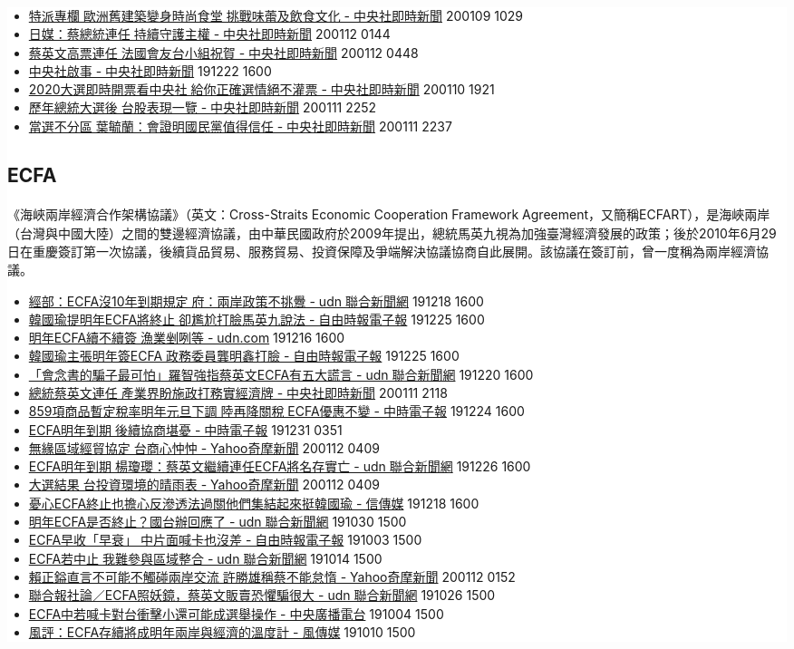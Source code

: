 - [特派專欄 歐洲舊建築變身時尚食堂 挑戰味蕾及飲食文化 - 中央社即時新聞](https://www.cna.com.tw/news/firstnews/202001090040.aspx "特派專欄 歐洲舊建築變身時尚食堂 挑戰味蕾及飲食文化 - 中央社即時新聞") 200109 1029
- [日媒：蔡總統連任 持續守護主權 - 中央社即時新聞](https://www.cna.com.tw/news/aipl/202001120023.aspx "日媒：蔡總統連任 持續守護主權 - 中央社即時新聞") 200112 0144
- [蔡英文高票連任 法國會友台小組祝賀 - 中央社即時新聞](https://www.cna.com.tw/news/aipl/202001120032.aspx "蔡英文高票連任 法國會友台小組祝賀 - 中央社即時新聞") 200112 0448
- [中央社啟事 - 中央社即時新聞](https://www.cna.com.tw/news/firstnews/201912220045.aspx "中央社啟事 - 中央社即時新聞") 191222 1600
- [2020大選即時開票看中央社 給你正確選情絕不灌票 - 中央社即時新聞](https://www.cna.com.tw/news/firstnews/202001105002.aspx "2020大選即時開票看中央社 給你正確選情絕不灌票 - 中央社即時新聞") 200110 1921
- [歷年總統大選後 台股表現一覽 - 中央社即時新聞](https://www.cna.com.tw/news/gpho/202001110001.aspx "歷年總統大選後 台股表現一覽 - 中央社即時新聞") 200111 2252
- [當選不分區 葉毓蘭：會證明國民黨值得信任 - 中央社即時新聞](https://www.cna.com.tw/news/aipl/202001110316.aspx "當選不分區 葉毓蘭：會證明國民黨值得信任 - 中央社即時新聞") 200111 2237

## ECFA

《海峽兩岸經濟合作架構協議》（英文：Cross-Straits Economic Cooperation Framework Agreement，又簡稱ECFART），是海峽兩岸（台灣與中國大陸）之間的雙邊經濟協議，由中華民國政府於2009年提出，總統馬英九視為加強臺灣經濟發展的政策；後於2010年6月29日在重慶簽訂第一次協議，後續貨品貿易、服務貿易、投資保障及爭端解決協議協商自此展開。該協議在簽訂前，曾一度稱為兩岸經濟協議。
- [經部：ECFA沒10年到期規定 府：兩岸政策不挑釁 - udn 聯合新聞網](https://udn.com/news/story/11311/4233167 "經部：ECFA沒10年到期規定 府：兩岸政策不挑釁 - udn 聯合新聞網") 191218 1600
- [韓國瑜提明年ECFA將終止 卻尷尬打臉馬英九說法 - 自由時報電子報](https://ec.ltn.com.tw/article/breakingnews/3020067 "韓國瑜提明年ECFA將終止 卻尷尬打臉馬英九說法 - 自由時報電子報") 191225 1600
- [明年ECFA續不續簽 漁業剉咧等 - udn.com](https://udn.com/news/story/11322/4230791 "明年ECFA續不續簽 漁業剉咧等 - udn.com") 191216 1600
- [韓國瑜主張明年簽ECFA 政務委員龔明鑫打臉 - 自由時報電子報](https://news.ltn.com.tw/news/politics/breakingnews/3020410 "韓國瑜主張明年簽ECFA 政務委員龔明鑫打臉 - 自由時報電子報") 191225 1600
- [「會念書的騙子最可怕」羅智強指蔡英文ECFA有五大謊言 - udn 聯合新聞網](https://udn.com/news/story/6656/4238293 "「會念書的騙子最可怕」羅智強指蔡英文ECFA有五大謊言 - udn 聯合新聞網") 191220 1600
- [總統蔡英文連任 產業界盼施政打務實經濟牌 - 中央社即時新聞](https://www.cna.com.tw/news/afe/202001110251.aspx "總統蔡英文連任 產業界盼施政打務實經濟牌 - 中央社即時新聞") 200111 2118
- [859項商品暫定稅率明年元旦下調 陸再降關稅 ECFA優惠不變 - 中時電子報](https://www.chinatimes.com/newspapers/20191224000202-260202 "859項商品暫定稅率明年元旦下調 陸再降關稅 ECFA優惠不變 - 中時電子報") 191224 1600
- [ECFA明年到期 後續協商堪憂 - 中時電子報](https://www.chinatimes.com/newspapers/20191231000089-260301 "ECFA明年到期 後續協商堪憂 - 中時電子報") 191231 0351
- [無緣區域經貿協定 台商心忡忡 - Yahoo奇摩新聞](https://tw.news.yahoo.com/%E7%84%A1%E7%B7%A3%E5%8D%80%E5%9F%9F%E7%B6%93%E8%B2%BF%E5%8D%94%E5%AE%9A-%E5%8F%B0%E5%95%86%E5%BF%83%E5%BF%A1%E5%BF%A1-200948507.html "無緣區域經貿協定 台商心忡忡 - Yahoo奇摩新聞") 200112 0409
- [ECFA明年到期 楊瓊瓔：蔡英文繼續連任ECFA將名存實亡 - udn 聯合新聞網](https://udn.com/news/story/6656/4250224 "ECFA明年到期 楊瓊瓔：蔡英文繼續連任ECFA將名存實亡 - udn 聯合新聞網") 191226 1600
- [大選結果 台投資環境的晴雨表 - Yahoo奇摩新聞](https://tw.news.yahoo.com/%E5%A4%A7%E9%81%B8%E7%B5%90%E6%9E%9C-%E5%8F%B0%E6%8A%95%E8%B3%87%E7%92%B0%E5%A2%83%E7%9A%84%E6%99%B4%E9%9B%A8%E8%A1%A8-200948448.html "大選結果 台投資環境的晴雨表 - Yahoo奇摩新聞") 200112 0409
- [憂心ECFA終止也擔心反滲透法過關他們集結起來挺韓國瑜 - 信傳媒](https://www.cmmedia.com.tw/home/articles/19054 "憂心ECFA終止也擔心反滲透法過關他們集結起來挺韓國瑜 - 信傳媒") 191218 1600
- [明年ECFA是否終止？國台辦回應了 - udn 聯合新聞網](https://udn.com/news/story/7333/4133829 "明年ECFA是否終止？國台辦回應了 - udn 聯合新聞網") 191030 1500
- [ECFA早收「早衰」 中片面喊卡也沒差 - 自由時報電子報](https://ec.ltn.com.tw/article/paper/1322206 "ECFA早收「早衰」 中片面喊卡也沒差 - 自由時報電子報") 191003 1500
- [ECFA若中止 我難參與區域整合 - udn 聯合新聞網](https://udn.com/news/story/11321/4102349 "ECFA若中止 我難參與區域整合 - udn 聯合新聞網") 191014 1500
- [賴正鎰直言不可能不觸碰兩岸交流 許勝雄稱蔡不能怠惰 - Yahoo奇摩新聞](https://tw.news.yahoo.com/%E8%B3%B4%E6%AD%A3%E9%8E%B0%E7%9B%B4%E8%A8%80%E4%B8%8D%E5%8F%AF%E8%83%BD%E4%B8%8D%E8%A7%B8%E7%A2%B0%E5%85%A9%E5%B2%B8%E4%BA%A4%E6%B5%81-%E8%A8%B1%E5%8B%9D%E9%9B%84%E7%A8%B1%E8%94%A1%E4%B8%8D%E8%83%BD%E6%80%A0%E6%83%B0-175218327.html "賴正鎰直言不可能不觸碰兩岸交流 許勝雄稱蔡不能怠惰 - Yahoo奇摩新聞") 200112 0152
- [聯合報社論／ECFA照妖鏡，蔡英文販賣恐懼騙很大 - udn 聯合新聞網](https://udn.com/news/story/11321/4126664 "聯合報社論／ECFA照妖鏡，蔡英文販賣恐懼騙很大 - udn 聯合新聞網") 191026 1500
- [ECFA中若喊卡對台衝擊小還可能成選舉操作 - 中央廣播電台](https://www.rti.org.tw/news/view/id/2036761 "ECFA中若喊卡對台衝擊小還可能成選舉操作 - 中央廣播電台") 191004 1500
- [風評：ECFA存續將成明年兩岸與經濟的溫度計 - 風傳媒](https://www.storm.mg/article/1805306 "風評：ECFA存續將成明年兩岸與經濟的溫度計 - 風傳媒") 191010 1500